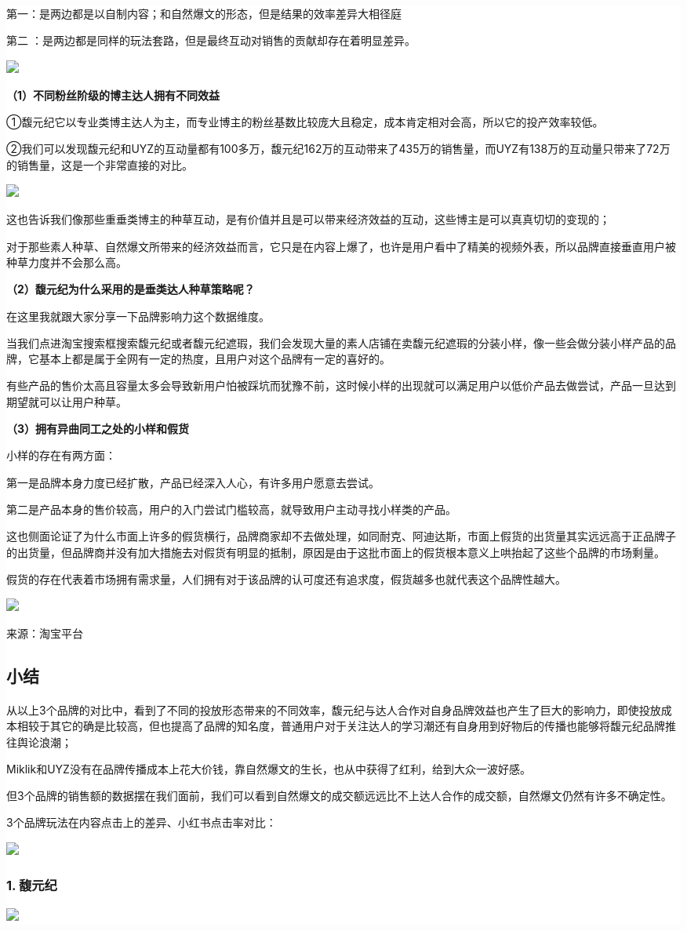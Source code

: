 第一：是两边都是以自制内容；和自然爆文的形态，但是结果的效率差异大相径庭

第二 ：是两边都是同样的玩法套路，但是最终互动对销售的贡献却存在着明显差异。

![](https://image.woshipm.com/wp-files/2023/09/n1vgGhIVhAPtMFXjeZox.png)

**（1）不同粉丝阶级的博主达人拥有不同效益**

①馥元纪它以专业类博主达人为主，而专业博主的粉丝基数比较庞大且稳定，成本肯定相对会高，所以它的投产效率较低。

②我们可以发现馥元纪和UYZ的互动量都有100多万，馥元纪162万的互动带来了435万的销售量，而UYZ有138万的互动量只带来了72万的销售量，这是一个非常直接的对比。

![](https://image.woshipm.com/wp-files/2023/09/dnUXwoUOQMEN6dgh7MYA.png)

这也告诉我们像那些重垂类博主的种草互动，是有价值并且是可以带来经济效益的互动，这些博主是可以真真切切的变现的；

对于那些素人种草、自然爆文所带来的经济效益而言，它只是在内容上爆了，也许是用户看中了精美的视频外表，所以品牌直接垂直用户被种草力度并不会那么高。

**（2）馥元纪为什么采用的是垂类达人种草策略呢？**

在这里我就跟大家分享一下品牌影响力这个数据维度。

当我们点进淘宝搜索框搜索馥元纪或者馥元纪遮瑕，我们会发现大量的素人店铺在卖馥元纪遮瑕的分装小样，像一些会做分装小样产品的品牌，它基本上都是属于全网有一定的热度，且用户对这个品牌有一定的喜好的。

有些产品的售价太高且容量太多会导致新用户怕被踩坑而犹豫不前，这时候小样的出现就可以满足用户以低价产品去做尝试，产品一旦达到期望就可以让用户种草。

**（3）拥有异曲同工之处的小样和假货**

小样的存在有两方面：

第一是品牌本身力度已经扩散，产品已经深入人心，有许多用户愿意去尝试。

第二是产品本身的售价较高，用户的入门尝试门槛较高，就导致用户主动寻找小样类的产品。

这也侧面论证了为什么市面上许多的假货横行，品牌商家却不去做处理，如同耐克、阿迪达斯，市面上假货的出货量其实远远高于正品牌子的出货量，但品牌商并没有加大措施去对假货有明显的抵制，原因是由于这批市面上的假货根本意义上哄抬起了这些个品牌的市场剩量。

假货的存在代表着市场拥有需求量，人们拥有对于该品牌的认可度还有追求度，假货越多也就代表这个品牌性越大。

![](https://image.woshipm.com/wp-files/2023/09/6UiORs0TFwOTnNZFUNbP.png)

来源：淘宝平台

## 小结

从以上3个品牌的对比中，看到了不同的投放形态带来的不同效率，馥元纪与达人合作对自身品牌效益也产生了巨大的影响力，即使投放成本相较于其它的确是比较高，但也提高了品牌的知名度，普通用户对于关注达人的学习潮还有自身用到好物后的传播也能够将馥元纪品牌推往舆论浪潮；

Miklik和UYZ没有在品牌传播成本上花大价钱，靠自然爆文的生长，也从中获得了红利，给到大众一波好感。

但3个品牌的销售额的数据摆在我们面前，我们可以看到自然爆文的成交额远远比不上达人合作的成交额，自然爆文仍然有许多不确定性。

3个品牌玩法在内容点击上的差异、小红书点击率对比：

![](https://image.woshipm.com/wp-files/2023/09/YnmiB95MR6ODdJrJHEhQ.png)

### 1\. 馥元纪

![](https://image.woshipm.com/wp-files/2023/09/rCcO0yfYwGUzbhhEAdwC.png)
